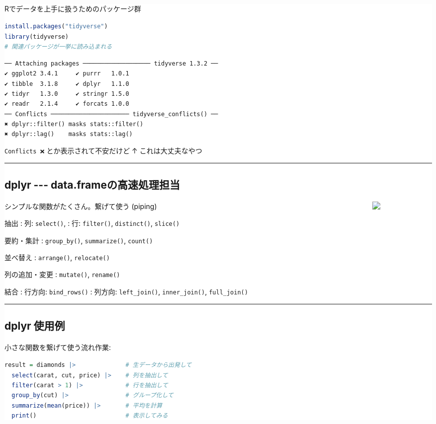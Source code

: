 Rでデータを上手に扱うためのパッケージ群

```r
install.packages("tidyverse")
library(tidyverse)
# 関連パッケージが一挙に読み込まれる
```


```
── Attaching packages ─────────────────── tidyverse 1.3.2 ──
✔ ggplot2 3.4.1     ✔ purrr   1.0.1
✔ tibble  3.1.8     ✔ dplyr   1.1.0
✔ tidyr   1.3.0     ✔ stringr 1.5.0
✔ readr   2.1.4     ✔ forcats 1.0.0
── Conflicts ────────────────────── tidyverse_conflicts() ──
✖ dplyr::filter() masks stats::filter()
✖ dplyr::lag()    masks stats::lag()
```

`Conflicts ❌` とか表示されて不安だけど ↑ これは大丈夫なやつ


---
## dplyr --- data.frameの高速処理担当

<a href="https://dplyr.tidyverse.org/">
<img src="/_img/hex-stickers/dplyr.webp" width="120" align="right">
</a>

シンプルな関数がたくさん。繋げて使う (piping)

抽出
: 列: `select()`,
: 行: `filter()`, `distinct()`, `slice()`

要約・集計
: `group_by()`, `summarize()`, `count()`

並べ替え
: `arrange()`, `relocate()`

列の追加・変更
: `mutate()`, `rename()`

結合
: 行方向: `bind_rows()`
: 列方向: `left_join()`, `inner_join()`, `full_join()`

---
## dplyr 使用例

小さな関数を繋げて使う流れ作業:

```r
result = diamonds |>              # 生データから出発して
  select(carat, cut, price) |>    # 列を抽出して
  filter(carat > 1) |>            # 行を抽出して
  group_by(cut) |>                # グループ化して
  summarize(mean(price)) |>       # 平均を計算
  print()                         # 表示してみる
```
